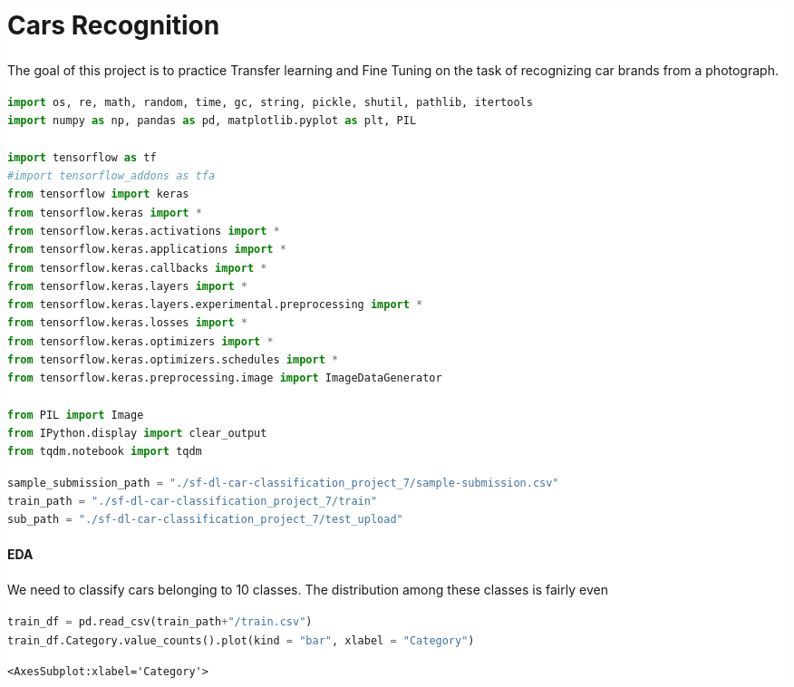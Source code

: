 # Cars Recognition

The goal of this project is to practice Transfer learning and Fine Tuning on the task of recognizing car brands from a photograph.


```python
import os, re, math, random, time, gc, string, pickle, shutil, pathlib, itertools
import numpy as np, pandas as pd, matplotlib.pyplot as plt, PIL

import tensorflow as tf
#import tensorflow_addons as tfa
from tensorflow import keras
from tensorflow.keras import *
from tensorflow.keras.activations import *
from tensorflow.keras.applications import *
from tensorflow.keras.callbacks import *
from tensorflow.keras.layers import *
from tensorflow.keras.layers.experimental.preprocessing import *
from tensorflow.keras.losses import *
from tensorflow.keras.optimizers import *
from tensorflow.keras.optimizers.schedules import *
from tensorflow.keras.preprocessing.image import ImageDataGenerator

from PIL import Image
from IPython.display import clear_output
from tqdm.notebook import tqdm
```


```python
sample_submission_path = "./sf-dl-car-classification_project_7/sample-submission.csv"
train_path = "./sf-dl-car-classification_project_7/train"
sub_path = "./sf-dl-car-classification_project_7/test_upload"

```

#### EDA

We need to classify cars belonging to 10 classes. The distribution among these classes is fairly even


```python
train_df = pd.read_csv(train_path+"/train.csv")
train_df.Category.value_counts().plot(kind = "bar", xlabel = "Category")
```




    <AxesSubplot:xlabel='Category'>




    